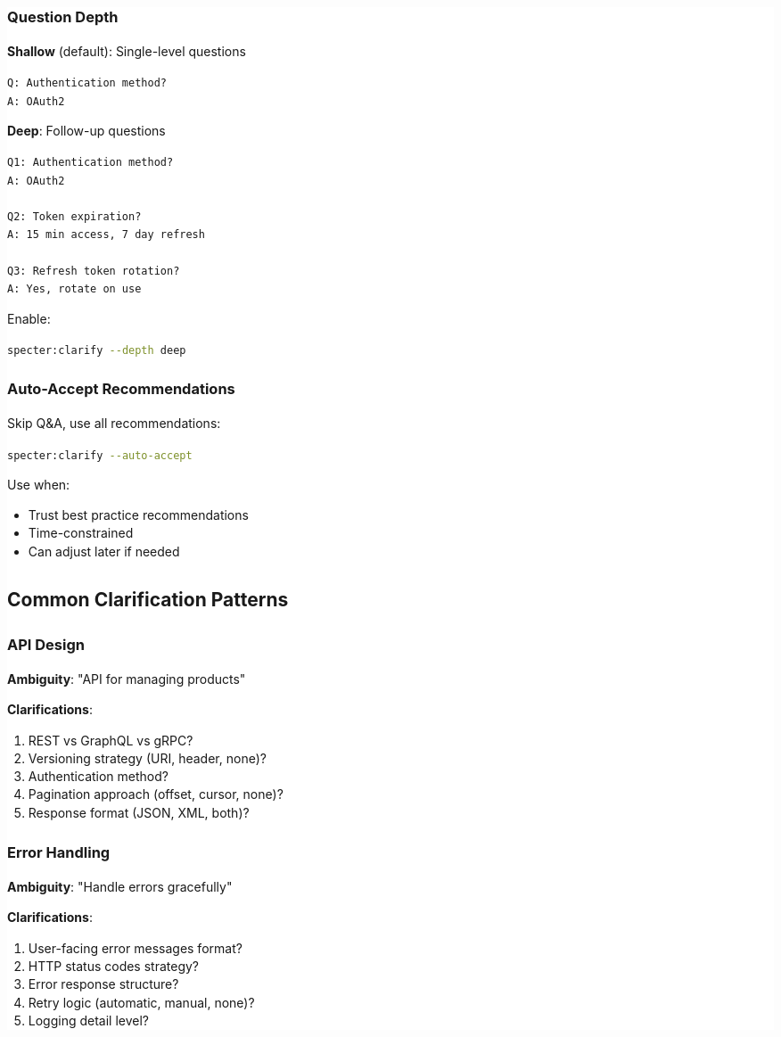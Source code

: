 ### Question Depth

**Shallow** (default): Single-level questions
```
Q: Authentication method?
A: OAuth2
```

**Deep**: Follow-up questions
```
Q1: Authentication method?
A: OAuth2

Q2: Token expiration?
A: 15 min access, 7 day refresh

Q3: Refresh token rotation?
A: Yes, rotate on use
```

Enable:
```bash
specter:clarify --depth deep
```

### Auto-Accept Recommendations

Skip Q&A, use all recommendations:
```bash
specter:clarify --auto-accept
```

Use when:
- Trust best practice recommendations
- Time-constrained
- Can adjust later if needed

## Common Clarification Patterns

### API Design

**Ambiguity**: "API for managing products"

**Clarifications**:
1. REST vs GraphQL vs gRPC?
2. Versioning strategy (URI, header, none)?
3. Authentication method?
4. Pagination approach (offset, cursor, none)?
5. Response format (JSON, XML, both)?

### Error Handling

**Ambiguity**: "Handle errors gracefully"

**Clarifications**:
1. User-facing error messages format?
2. HTTP status codes strategy?
3. Error response structure?
4. Retry logic (automatic, manual, none)?
5. Logging detail level?
